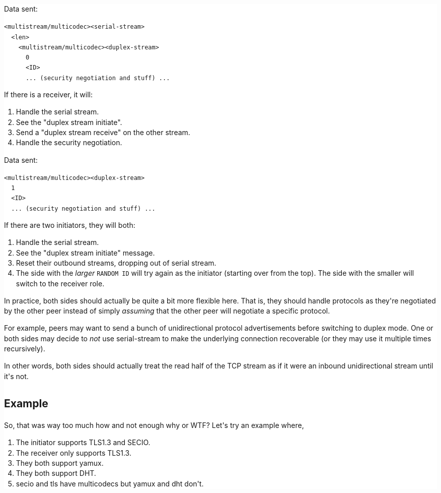 Data sent:

```
<multistream/multicodec><serial-stream>
  <len>
    <multistream/multicodec><duplex-stream>
      0
      <ID>
      ... (security negotiation and stuff) ...
```

If there is a receiver, it will:

1. Handle the serial stream.
2. See the "duplex stream initiate".
3. Send a "duplex stream receive" on the other stream.
4. Handle the security negotiation.

Data sent:

```
<multistream/multicodec><duplex-stream>
  1
  <ID>
  ... (security negotiation and stuff) ...
```

If there are two initiators, they will both:

1. Handle the serial stream.
2. See the "duplex stream initiate" message.
3. Reset their outbound streams, dropping out of serial stream.
4. The side with the *larger* `RANDOM ID` will try again as the initiator
   (starting over from the top). The side with the smaller will switch to the
   receiver role.

In practice, both sides should actually be quite a bit more flexible here. That
is, they should handle protocols as they're negotiated by the other peer instead
of simply *assuming* that the other peer will negotiate a specific protocol.

For example, peers may want to send a bunch of unidirectional protocol
advertisements before switching to duplex mode. One or both sides may decide to
*not* use serial-stream to make the underlying connection recoverable (or they
may use it multiple times recursively).

In other words, both sides should actually treat the read half of the TCP stream
as if it were an inbound unidirectional stream until it's not.

## Example

So, that was way too much how and not enough why or WTF? Let's try an example
where,

1. The initiator supports TLS1.3 and SECIO.
2. The receiver only supports TLS1.3.
3. They both support yamux.
4. They both support DHT.
5. secio and tls have multicodecs but yamux and dht don't.
